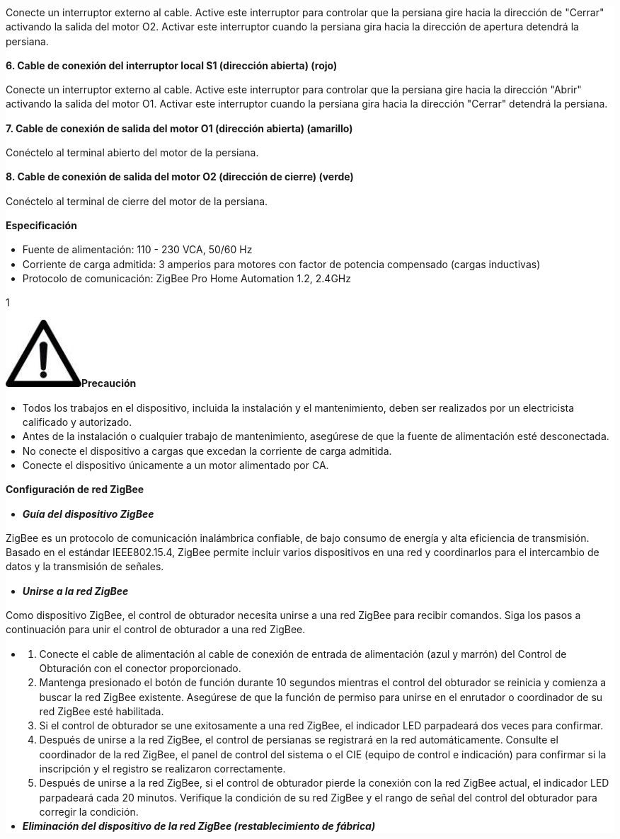 Conecte un interruptor externo al cable. Active este interruptor para controlar que la persiana gire hacia la dirección de "Cerrar" activando la salida del motor O2. Activar este interruptor cuando la persiana gira hacia la dirección de apertura detendrá la persiana.

**6. Cable de conexión del interruptor local S1 (dirección abierta) (rojo)**

Conecte un interruptor externo al cable. Active este interruptor para controlar que la persiana gire hacia la dirección "Abrir" activando la salida del motor O1. Activar este interruptor cuando la persiana gira hacia la dirección "Cerrar" detendrá la persiana.

**7. Cable de conexión de salida del motor O1 (dirección abierta) (amarillo)**

Conéctelo al terminal abierto del motor de la persiana.

**8. Cable de conexión de salida del motor O2 (dirección de cierre) (verde)**

Conéctelo al terminal de cierre del motor de la persiana.

**Especificación**

-   Fuente de alimentación: 110 - 230 VCA, 50/60 Hz
-   Corriente de carga admitida: 3 amperios para motores con factor de potencia compensado (cargas inductivas)
-   Protocolo de comunicación: ZigBee Pro Home Automation 1.2, 2.4GHz

1

![](<.gitbook/assets/1 (84).jpeg>)**Precaución**

-   Todos los trabajos en el dispositivo, incluida la instalación y el mantenimiento, deben ser realizados por un electricista calificado y autorizado.
-   Antes de la instalación o cualquier trabajo de mantenimiento, asegúrese de que la fuente de alimentación esté desconectada.
-   No conecte el dispositivo a cargas que excedan la corriente de carga admitida.
-   Conecte el dispositivo únicamente a un motor alimentado por CA.

**Configuración de red ZigBee**

-   _**Guía del dispositivo ZigBee**_

ZigBee es un protocolo de comunicación inalámbrica confiable, de bajo consumo de energía y alta eficiencia de transmisión. Basado en el estándar IEEE802.15.4, ZigBee permite incluir varios dispositivos en una red y coordinarlos para el intercambio de datos y la transmisión de señales.

-   _**Unirse a la red ZigBee**_

Como dispositivo ZigBee, el control de obturador necesita unirse a una red ZigBee para recibir comandos. Siga los pasos a continuación para unir el control de obturador a una red ZigBee.

-   1.  Conecte el cable de alimentación al cable de conexión de entrada de alimentación (azul y marrón) del Control de Obturación con el conector proporcionado.
    2.  Mantenga presionado el botón de función durante 10 segundos mientras el control del obturador se reinicia y comienza a buscar la red ZigBee existente. Asegúrese de que la función de permiso para unirse en el enrutador o coordinador de su red ZigBee esté habilitada.
    3.  Si el control de obturador se une exitosamente a una red ZigBee, el indicador LED parpadeará dos veces para confirmar.
    4.  Después de unirse a la red ZigBee, el control de persianas se registrará en la red automáticamente. Consulte el coordinador de la red ZigBee, el panel de control del sistema o el CIE (equipo de control e indicación) para confirmar si la inscripción y el registro se realizaron correctamente.
    5.  Después de unirse a la red ZigBee, si el control de obturador pierde la conexión con la red ZigBee actual, el indicador LED parpadeará cada 20 minutos. Verifique la condición de su red ZigBee y el rango de señal del control del obturador para corregir la condición.
-   _**Eliminación del dispositivo de la red ZigBee (restablecimiento de fábrica)**_
